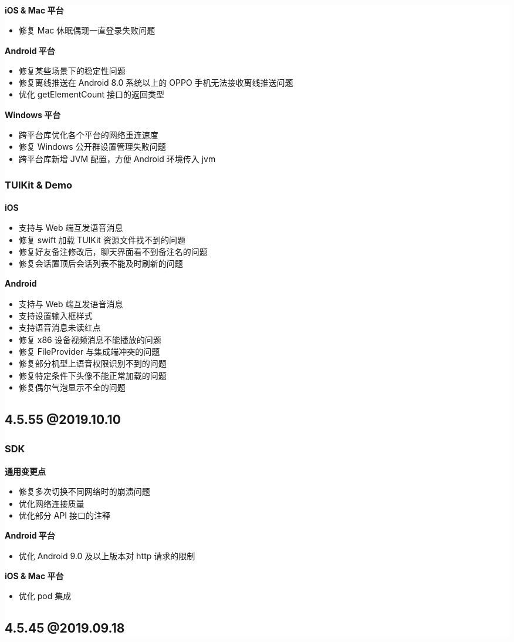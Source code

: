 **iOS & Mac 平台**

- 修复 Mac 休眠偶现一直登录失败问题

**Android 平台**

- 修复某些场景下的稳定性问题
- 修复离线推送在 Android 8.0 系统以上的 OPPO 手机无法接收离线推送问题
- 优化 getElementCount 接口的返回类型

**Windows 平台**

- 跨平台库优化各个平台的网络重连速度
- 修复 Windows 公开群设置管理失败问题
- 跨平台库新增 JVM 配置，方便 Android 环境传入 jvm

### TUIKit & Demo

**iOS**

- 支持与 Web 端互发语音消息
- 修复 swift 加载 TUIKit 资源文件找不到的问题
- 修复好友备注修改后，聊天界面看不到备注名的问题
- 修复会话置顶后会话列表不能及时刷新的问题

**Android**

- 支持与 Web 端互发语音消息
- 支持设置输入框样式
- 支持语音消息未读红点
- 修复 x86 设备视频消息不能播放的问题
- 修复 FileProvider 与集成端冲突的问题
- 修复部分机型上语音权限识别不到的问题
- 修复特定条件下头像不能正常加载的问题
- 修复偶尔气泡显示不全的问题



## 4.5.55 @2019.10.10

### SDK

**通用变更点**

- 修复多次切换不同网络时的崩溃问题
- 优化网络连接质量
- 优化部分 API 接口的注释

**Android 平台**

- 优化 Android 9.0 及以上版本对 http 请求的限制

**iOS & Mac 平台**

- 优化 pod 集成


## 4.5.45 @2019.09.18
